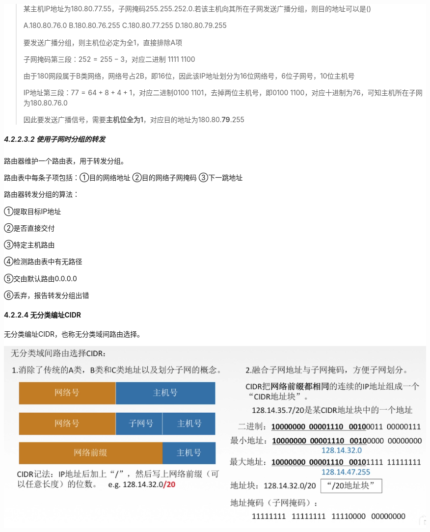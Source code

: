 > 某主机IP地址为180.80.77.55，子网掩码255.255.252.0.若该主机向其所在子网发送广播分组，则目的地址可以是()
>
> A.180.80.76.0    B.180.80.76.255    C.180.80.77.255    D.180.80.79.255
>
> 要发送广播分组，则主机位必定为全1，直接排除A项
>
> 子网掩码第三段：$252 = 255 - 3$，对应二进制 1111 1100
>
> 由于180网段属于B类网络，网络号占2B，即16位，因此该IP地址划分为16位网络号，6位子网号，10位主机号
>
> IP地址第三段：$77 = 64 + 8 + 4 + 1$，对应二进制0100 1101，去掉两位主机号，即0100 1100，对应十进制为76，可知主机所在子网为180.80.76.0
>
> 因此要发送广播信号，需要**主机位全为1**，对应目的地址为180.80.**79**.255



##### 4.2.2.3.2	使用子网时分组的转发

路由器维护一个路由表，用于转发分组。

路由表中每条子项包括：①目的网络地址 ②目的网络子网掩码 ③下一跳地址

路由器转发分组的算法：

①提取目标IP地址

②是否直接交付

③特定主机路由

④检测路由表中有无路径

⑤交由默认路由0.0.0.0

⑥丢弃，报告转发分组出错



#### 4.2.2.4	无分类编址CIDR

无分类编址CIDR，也称无分类域间路由选择。

![image-20210928210457330](Image/image-20210928210457330.png)
